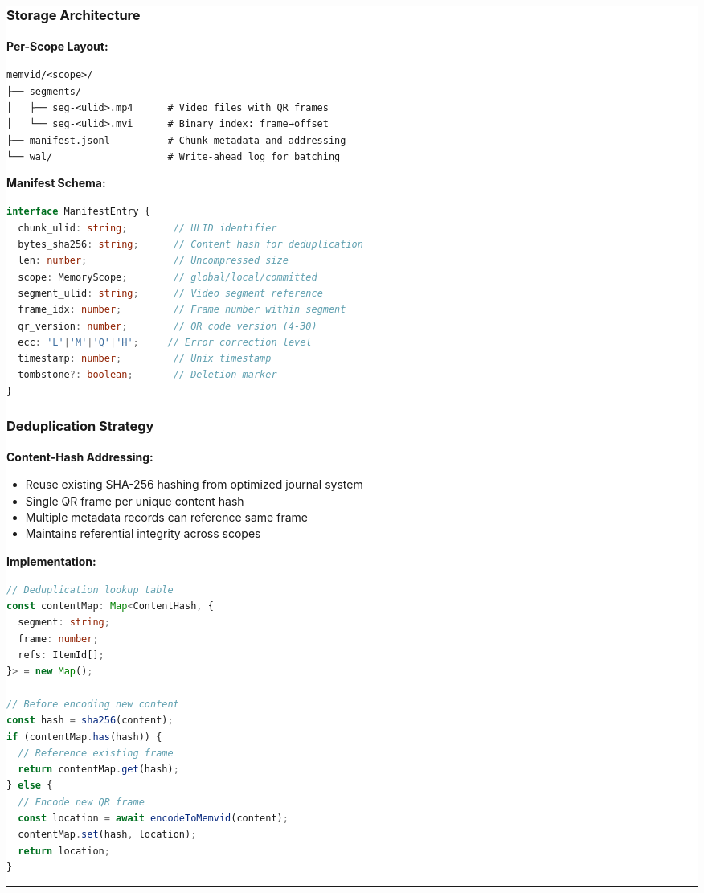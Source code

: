 ### Storage Architecture

**Per-Scope Layout:**
```
memvid/<scope>/
├── segments/
│   ├── seg-<ulid>.mp4      # Video files with QR frames
│   └── seg-<ulid>.mvi      # Binary index: frame→offset
├── manifest.jsonl          # Chunk metadata and addressing
└── wal/                    # Write-ahead log for batching
```

**Manifest Schema:**
```typescript
interface ManifestEntry {
  chunk_ulid: string;        // ULID identifier
  bytes_sha256: string;      // Content hash for deduplication
  len: number;               // Uncompressed size
  scope: MemoryScope;        // global/local/committed
  segment_ulid: string;      // Video segment reference
  frame_idx: number;         // Frame number within segment
  qr_version: number;        // QR code version (4-30)
  ecc: 'L'|'M'|'Q'|'H';     // Error correction level
  timestamp: number;         // Unix timestamp
  tombstone?: boolean;       // Deletion marker
}
```

### Deduplication Strategy

**Content-Hash Addressing:**
- Reuse existing SHA-256 hashing from optimized journal system
- Single QR frame per unique content hash
- Multiple metadata records can reference same frame
- Maintains referential integrity across scopes

**Implementation:**
```typescript
// Deduplication lookup table
const contentMap: Map<ContentHash, {
  segment: string;
  frame: number;
  refs: ItemId[];
}> = new Map();

// Before encoding new content
const hash = sha256(content);
if (contentMap.has(hash)) {
  // Reference existing frame
  return contentMap.get(hash);
} else {
  // Encode new QR frame
  const location = await encodeToMemvid(content);
  contentMap.set(hash, location);
  return location;
}
```

---